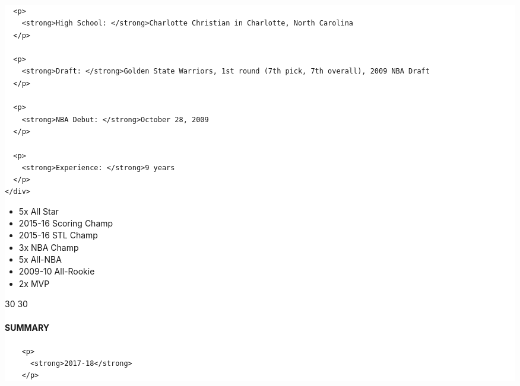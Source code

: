       <p>
        <strong>High School: </strong>Charlotte Christian in Charlotte, North Carolina
      </p>
      
      <p>
        <strong>Draft: </strong>Golden State Warriors, 1st round (7th pick, 7th overall), 2009 NBA Draft
      </p>
      
      <p>
        <strong>NBA Debut: </strong>October 28, 2009
      </p>
      
      <p>
        <strong>Experience: </strong>9 years
      </p>
    </div>
  </div>
  
  <ul id="bling">
    <li class="bling_special bling_all_star">
      5x All Star
    </li>
    <li class=" poptip">
      2015-16 Scoring Champ
    </li>
    <li class=" poptip">
      2015-16 STL Champ
    </li>
    <li class="">
      3x NBA Champ
    </li>
    <li class="">
      5x All-NBA
    </li>
    <li class="">
      2009-10 All-Rookie
    </li>
    <li class="">
      2x MVP
    </li>
  </ul>
  
  <div class="uni_holder bbr">
    30 30
  </div>
  
  <div class="stats_pullout">
    <div>
      <div>
        <h4>
          SUMMARY
        </h4>
        
        <p>
          <strong>2017-18</strong>
        </p>
        